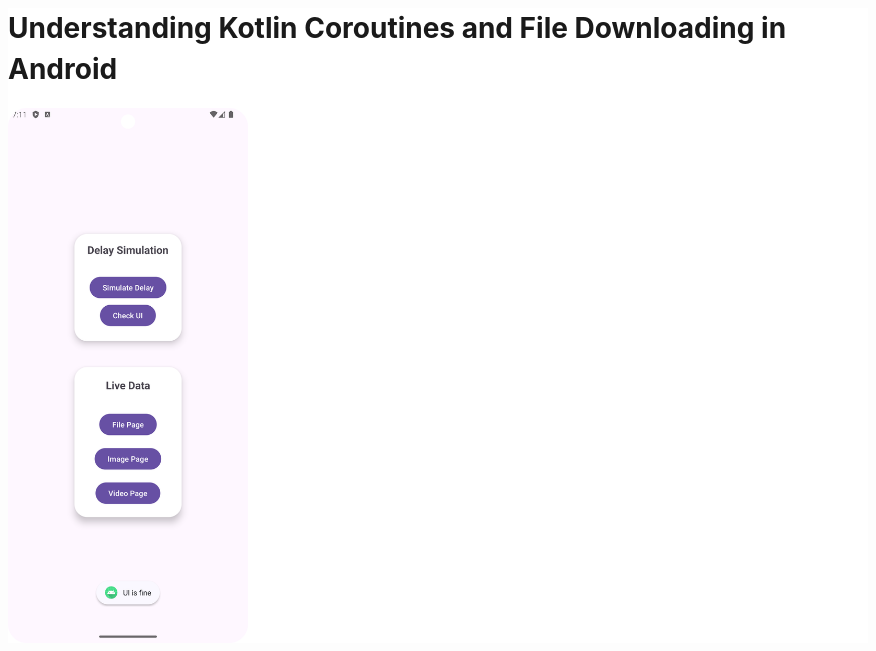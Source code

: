 # Understanding Kotlin Coroutines and File Downloading in Android

<div style="display: flex; flex-direction: row; gap: 24px;">
    <img src="./Screenshot_20240922_191109.png" alt="image showing the output" width="240" />
